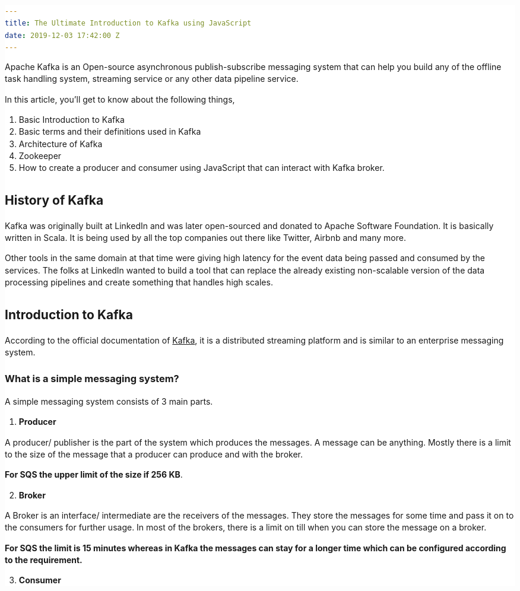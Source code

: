 ```yaml
---
title: The Ultimate Introduction to Kafka using JavaScript
date: 2019-12-03 17:42:00 Z
---
```


Apache Kafka is an Open-source asynchronous publish-subscribe messaging system that can help you build any of the offline task handling system, streaming service or any other data pipeline service.

In this article, you’ll get to know about the following things,

1. Basic Introduction to Kafka
2. Basic terms and their definitions used in Kafka
3. Architecture of Kafka
4. Zookeeper
5. How to create a producer and consumer using JavaScript that can interact with Kafka broker.

## History of Kafka

Kafka was originally built at LinkedIn and was later open-sourced and donated to Apache Software Foundation. It is basically written in Scala. It is being used by all the top companies out there like Twitter, Airbnb and many more.

Other tools in the same domain at that time were giving high latency for the event data being passed and consumed by the services. The folks at LinkedIn wanted to build a tool that can replace the already existing non-scalable version of the data processing pipelines and create something that handles high scales.

## Introduction to Kafka

According to the official documentation of [Kafka](https://kafka.apache.org/intro), it is a distributed streaming platform and is similar to an enterprise messaging system.

### What is a simple messaging system?

A simple messaging system consists of 3 main parts.

1. **Producer**

A producer/ publisher is the part of the system which produces the messages. A message can be anything. Mostly there is a limit to the size of the message that a producer can produce and with the broker.

**For SQS the upper limit of the size if 256 KB**.

2. **Broker**

A Broker is an interface/ intermediate are the receivers of the messages. They store the messages for some time and pass it on to the consumers for further usage. In most of the brokers, there is a limit on till when you can store the message on a broker.

**For SQS the limit is 15 minutes whereas in Kafka the messages can stay for a longer time which can be configured according to the requirement.**

3. **Consumer**
